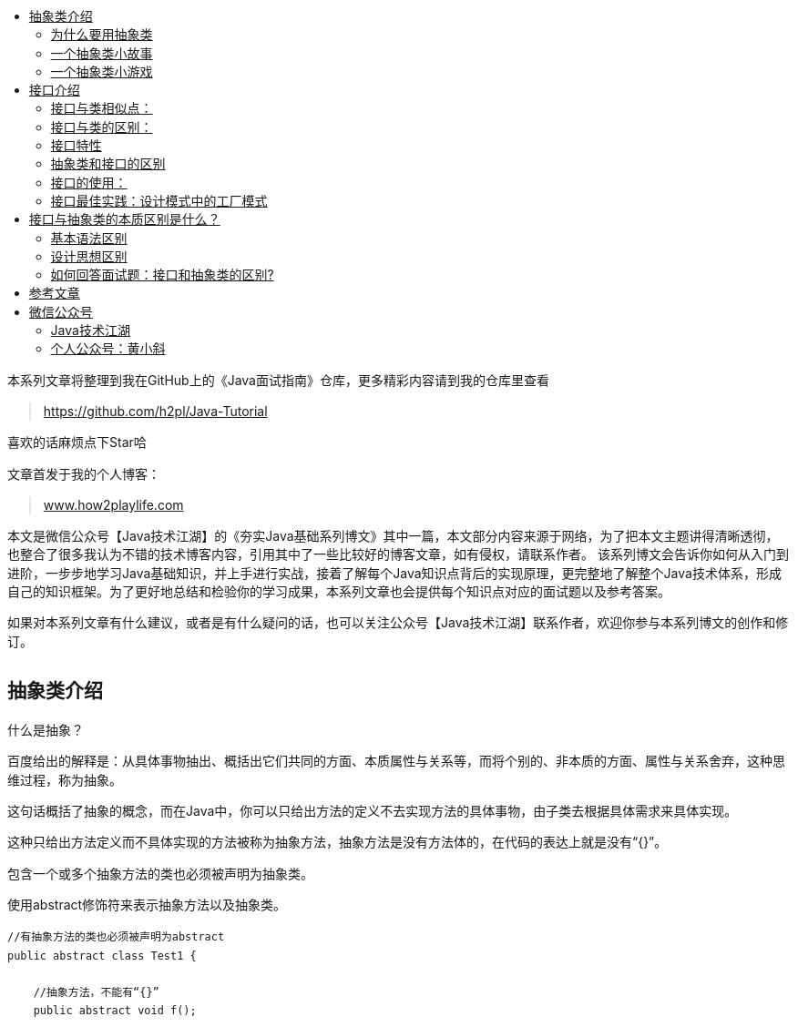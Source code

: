   * [抽象类介绍](#抽象类介绍)
    * [为什么要用抽象类](#为什么要用抽象类)
    * [一个抽象类小故事](#一个抽象类小故事)
    * [一个抽象类小游戏](#一个抽象类小游戏)
  * [接口介绍](#接口介绍)
    * [接口与类相似点：](#接口与类相似点：)
    * [接口与类的区别：](#接口与类的区别：)
    * [接口特性](#接口特性)
    * [抽象类和接口的区别](#抽象类和接口的区别)
    * [接口的使用：](#接口的使用：)
    * [接口最佳实践：设计模式中的工厂模式](#接口最佳实践：设计模式中的工厂模式)
  * [接口与抽象类的本质区别是什么？](#接口与抽象类的本质区别是什么？)
    * [基本语法区别](#基本语法区别)
    * [设计思想区别](#设计思想区别)
    * [如何回答面试题：接口和抽象类的区别?](#如何回答面试题：接口和抽象类的区别)
  * [参考文章](#参考文章)
  * [微信公众号](#微信公众号)
    * [Java技术江湖](#java技术江湖)
    * [个人公众号：黄小斜](#个人公众号：黄小斜)

本系列文章将整理到我在GitHub上的《Java面试指南》仓库，更多精彩内容请到我的仓库里查看
> https://github.com/h2pl/Java-Tutorial

喜欢的话麻烦点下Star哈

文章首发于我的个人博客：
> www.how2playlife.com

本文是微信公众号【Java技术江湖】的《夯实Java基础系列博文》其中一篇，本文部分内容来源于网络，为了把本文主题讲得清晰透彻，也整合了很多我认为不错的技术博客内容，引用其中了一些比较好的博客文章，如有侵权，请联系作者。
该系列博文会告诉你如何从入门到进阶，一步步地学习Java基础知识，并上手进行实战，接着了解每个Java知识点背后的实现原理，更完整地了解整个Java技术体系，形成自己的知识框架。为了更好地总结和检验你的学习成果，本系列文章也会提供每个知识点对应的面试题以及参考答案。

如果对本系列文章有什么建议，或者是有什么疑问的话，也可以关注公众号【Java技术江湖】联系作者，欢迎你参与本系列博文的创作和修订。






## 抽象类介绍

什么是抽象？

百度给出的解释是：从具体事物抽出、概括出它们共同的方面、本质属性与关系等，而将个别的、非本质的方面、属性与关系舍弃，这种思维过程，称为抽象。

这句话概括了抽象的概念，而在Java中，你可以只给出方法的定义不去实现方法的具体事物，由子类去根据具体需求来具体实现。

这种只给出方法定义而不具体实现的方法被称为抽象方法，抽象方法是没有方法体的，在代码的表达上就是没有“{}”。

包含一个或多个抽象方法的类也必须被声明为抽象类。

使用abstract修饰符来表示抽象方法以及抽象类。

    //有抽象方法的类也必须被声明为abstract
    public abstract class Test1 {
     
    	//抽象方法，不能有“{}”
    	public abstract void f();
    	